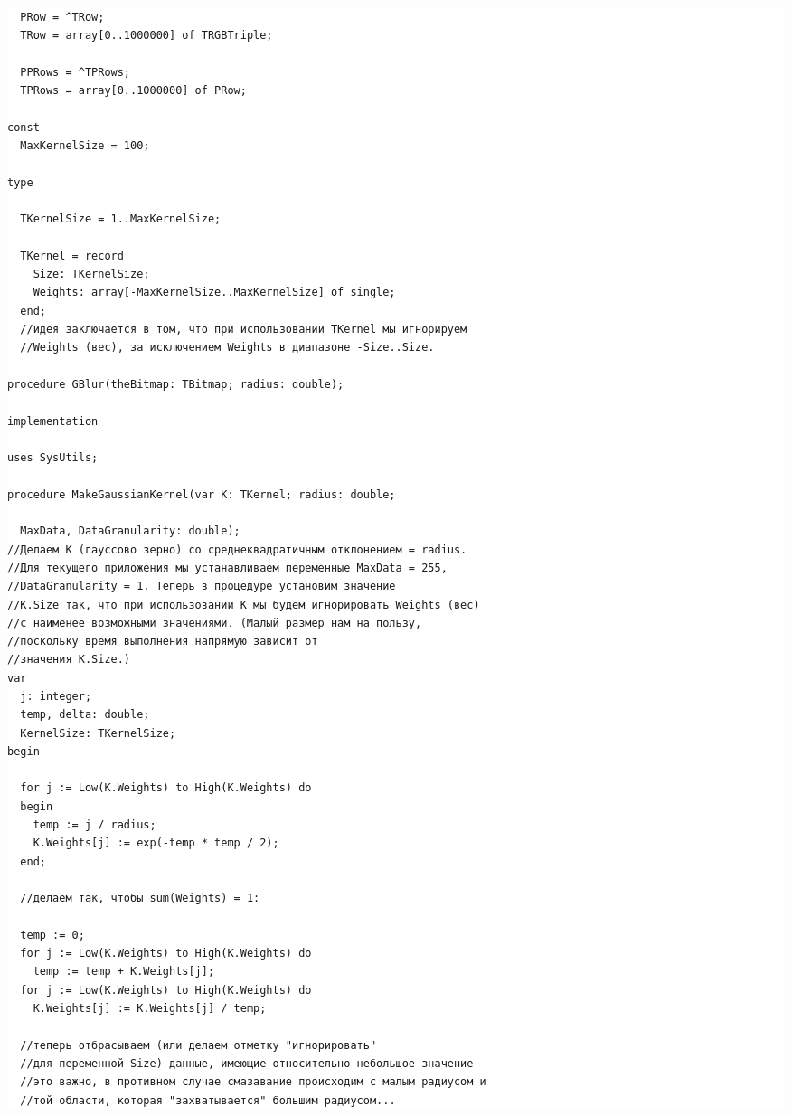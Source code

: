       PRow = ^TRow;
      TRow = array[0..1000000] of TRGBTriple;
     
      PPRows = ^TPRows;
      TPRows = array[0..1000000] of PRow;
     
    const
      MaxKernelSize = 100;
     
    type
     
      TKernelSize = 1..MaxKernelSize;
     
      TKernel = record
        Size: TKernelSize;
        Weights: array[-MaxKernelSize..MaxKernelSize] of single;
      end;
      //идея заключается в том, что при использовании TKernel мы игнорируем
      //Weights (вес), за исключением Weights в диапазоне -Size..Size.
     
    procedure GBlur(theBitmap: TBitmap; radius: double);
     
    implementation
     
    uses SysUtils;
     
    procedure MakeGaussianKernel(var K: TKernel; radius: double;
     
      MaxData, DataGranularity: double);
    //Делаем K (гауссово зерно) со среднеквадратичным отклонением = radius.
    //Для текущего приложения мы устанавливаем переменные MaxData = 255,
    //DataGranularity = 1. Теперь в процедуре установим значение
    //K.Size так, что при использовании K мы будем игнорировать Weights (вес)
    //с наименее возможными значениями. (Малый размер нам на пользу,
    //поскольку время выполнения напрямую зависит от
    //значения K.Size.)
    var
      j: integer;
      temp, delta: double;
      KernelSize: TKernelSize;
    begin
     
      for j := Low(K.Weights) to High(K.Weights) do
      begin
        temp := j / radius;
        K.Weights[j] := exp(-temp * temp / 2);
      end;
     
      //делаем так, чтобы sum(Weights) = 1:
     
      temp := 0;
      for j := Low(K.Weights) to High(K.Weights) do
        temp := temp + K.Weights[j];
      for j := Low(K.Weights) to High(K.Weights) do
        K.Weights[j] := K.Weights[j] / temp;
     
      //теперь отбрасываем (или делаем отметку "игнорировать"
      //для переменной Size) данные, имеющие относительно небольшое значение -
      //это важно, в противном случае смазавание происходим с малым радиусом и
      //той области, которая "захватывается" большим радиусом...
     